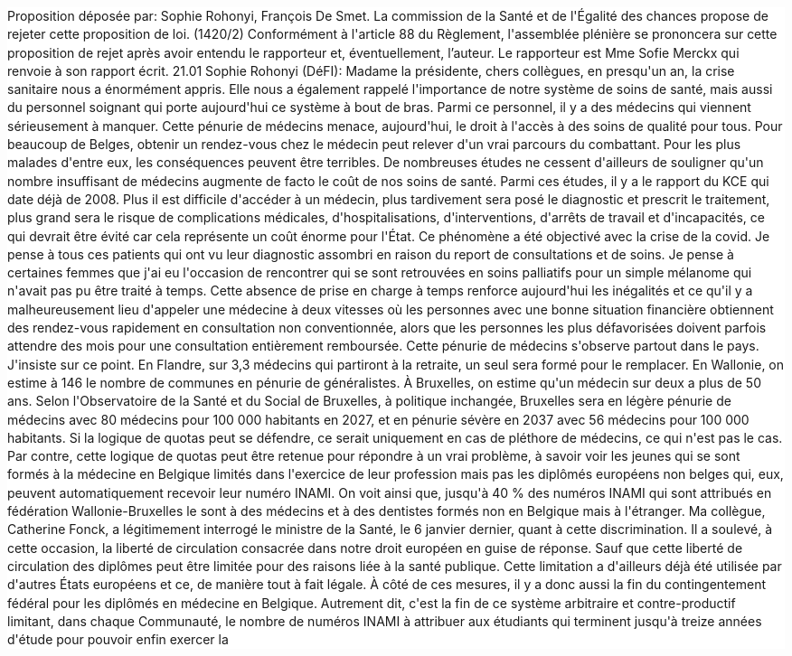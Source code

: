 Proposition déposée par: Sophie Rohonyi, François De Smet. La commission de la Santé et de l'Égalité des chances propose de rejeter cette proposition de loi. (1420/2) Conformément à l'article 88 du Règlement, l'assemblée plénière se prononcera sur cette proposition de rejet après avoir entendu le rapporteur et, éventuellement, l’auteur. Le rapporteur est Mme Sofie Merckx qui renvoie à son rapport écrit. 21.01 Sophie Rohonyi (DéFI): Madame la présidente, chers collègues, en presqu'un an, la crise sanitaire nous a énormément appris. Elle nous a également rappelé l'importance de notre système de soins de santé, mais aussi du personnel soignant qui porte aujourd'hui ce système à bout de bras. Parmi ce personnel, il y a des médecins qui viennent sérieusement à manquer. Cette pénurie de médecins menace, aujourd'hui, le droit à l'accès à des soins de qualité pour tous. Pour beaucoup de Belges, obtenir un rendez-vous chez le médecin peut relever d'un vrai parcours du combattant. Pour les plus malades d'entre eux, les conséquences peuvent être terribles. De nombreuses études ne cessent d'ailleurs de souligner qu'un nombre insuffisant de médecins augmente de facto le coût de nos soins de santé. Parmi ces études, il y a le rapport du KCE qui date déjà de 2008. Plus il est difficile d'accéder à un médecin, plus tardivement sera posé le diagnostic et prescrit le traitement, plus grand sera le risque de complications médicales, d'hospitalisations, d'interventions, d'arrêts de travail et d'incapacités, ce qui devrait être évité car cela représente un coût énorme pour l'État. Ce phénomène a été objectivé avec la crise de la covid. Je pense à tous ces patients qui ont vu leur diagnostic assombri en raison du report de consultations et de soins. Je pense à certaines femmes que j'ai eu l'occasion de rencontrer qui se sont retrouvées en soins palliatifs pour un simple mélanome qui n'avait pas pu être traité à temps. Cette absence de prise en charge à temps renforce aujourd'hui les inégalités et ce qu'il y a malheureusement lieu d'appeler une médecine à deux vitesses où les personnes avec une bonne situation financière obtiennent des rendez-vous rapidement en consultation non conventionnée, alors que les personnes les plus défavorisées doivent parfois attendre des mois pour une consultation entièrement remboursée. Cette pénurie de médecins s'observe partout dans le pays. J'insiste sur ce point. En Flandre, sur 3,3 médecins qui partiront à la retraite, un seul sera formé pour le remplacer. En Wallonie, on estime à 146 le nombre de communes en pénurie de généralistes. À Bruxelles, on estime qu'un médecin sur deux a plus de 50 ans. Selon l'Observatoire de la Santé et du Social de Bruxelles, à politique inchangée, Bruxelles sera en légère pénurie de médecins avec 80 médecins pour 100 000 habitants en 2027, et en pénurie sévère en 2037 avec 56 médecins pour 100 000 habitants. Si la logique de quotas peut se défendre, ce serait uniquement en cas de pléthore de médecins, ce qui n'est pas le cas. Par contre, cette logique de quotas peut être retenue pour répondre à un vrai problème, à savoir voir les jeunes qui se sont formés à la médecine en Belgique limités dans l'exercice de leur profession mais pas les diplômés européens non belges qui, eux, peuvent automatiquement recevoir leur numéro INAMI. On voit ainsi que, jusqu'à 40 % des numéros INAMI qui sont attribués en fédération Wallonie-Bruxelles le sont à des médecins et à des dentistes formés non en Belgique mais à l'étranger. Ma collègue, Catherine Fonck, a légitimement interrogé le ministre de la Santé, le 6 janvier dernier, quant à cette discrimination. Il a soulevé, à cette occasion, la liberté de circulation consacrée dans notre droit européen en guise de réponse. Sauf que cette liberté de circulation des diplômes peut être limitée pour des raisons liée à la santé publique. Cette limitation a d'ailleurs déjà été utilisée par d'autres États européens et ce, de manière tout à fait légale. À côté de ces mesures, il y a donc aussi la fin du contingentement fédéral pour les diplômés en médecine en Belgique. Autrement dit, c'est la fin de ce système arbitraire et contre-productif limitant, dans chaque Communauté, le nombre de numéros INAMI à attribuer aux étudiants qui terminent jusqu'à treize années d'étude pour pouvoir enfin exercer la 